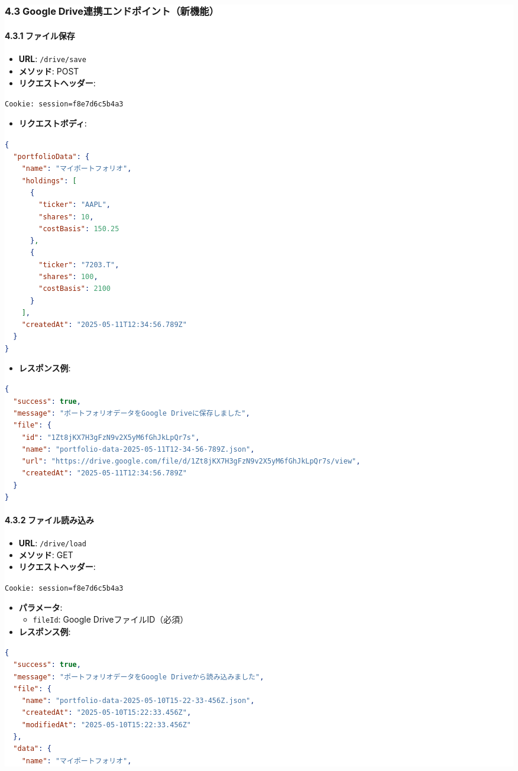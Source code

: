 ### 4.3 Google Drive連携エンドポイント（新機能）

#### 4.3.1 ファイル保存
- **URL**: `/drive/save`
- **メソッド**: POST
- **リクエストヘッダー**:
```
Cookie: session=f8e7d6c5b4a3
```
- **リクエストボディ**:
```json
{
  "portfolioData": {
    "name": "マイポートフォリオ",
    "holdings": [
      {
        "ticker": "AAPL",
        "shares": 10,
        "costBasis": 150.25
      },
      {
        "ticker": "7203.T",
        "shares": 100,
        "costBasis": 2100
      }
    ],
    "createdAt": "2025-05-11T12:34:56.789Z"
  }
}
```
- **レスポンス例**:
```json
{
  "success": true,
  "message": "ポートフォリオデータをGoogle Driveに保存しました",
  "file": {
    "id": "1Zt8jKX7H3gFzN9v2X5yM6fGhJkLpQr7s",
    "name": "portfolio-data-2025-05-11T12-34-56-789Z.json",
    "url": "https://drive.google.com/file/d/1Zt8jKX7H3gFzN9v2X5yM6fGhJkLpQr7s/view",
    "createdAt": "2025-05-11T12:34:56.789Z"
  }
}
```

#### 4.3.2 ファイル読み込み
- **URL**: `/drive/load`
- **メソッド**: GET
- **リクエストヘッダー**:
```
Cookie: session=f8e7d6c5b4a3
```
- **パラメータ**:
  - `fileId`: Google DriveファイルID（必須）
- **レスポンス例**:
```json
{
  "success": true,
  "message": "ポートフォリオデータをGoogle Driveから読み込みました",
  "file": {
    "name": "portfolio-data-2025-05-10T15-22-33-456Z.json",
    "createdAt": "2025-05-10T15:22:33.456Z",
    "modifiedAt": "2025-05-10T15:22:33.456Z"
  },
  "data": {
    "name": "マイポートフォリオ",
```